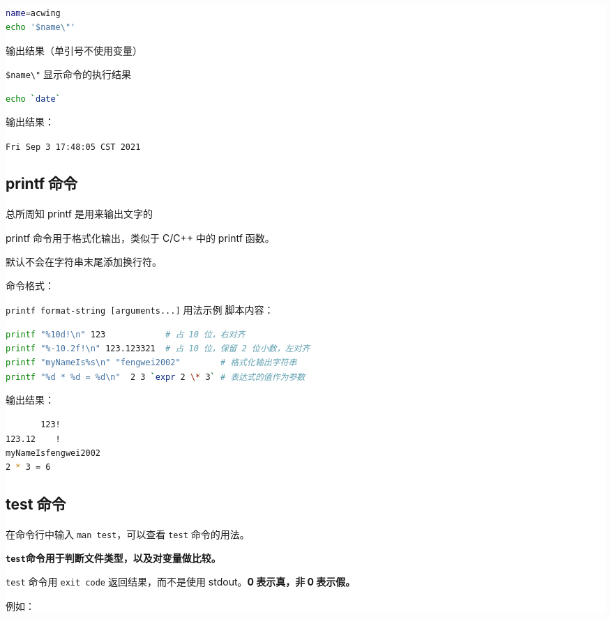 ``` sh 
name=acwing
echo '$name\"'
```

输出结果（单引号不使用变量）

`$name\"`
显示命令的执行结果

``` sh 
echo `date`
```

输出结果：

``` sh 
Fri Sep 3 17:48:05 CST 2021
```

## printf 命令

总所周知 printf 是用来输出文字的

printf 命令用于格式化输出，类似于 C/C++ 中的 printf 函数。

默认不会在字符串末尾添加换行符。

命令格式：

`printf format-string [arguments...]`
用法示例
脚本内容：

``` sh 
printf "%10d!\n" 123            # 占 10 位，右对齐
printf "%-10.2f!\n" 123.123321  # 占 10 位，保留 2 位小数，左对齐
printf "myNameIs%s\n" "fengwei2002"        # 格式化输出字符串
printf "%d * %d = %d\n"  2 3 `expr 2 \* 3` # 表达式的值作为参数
```

输出结果：

``` sh 
       123!
123.12    !
myNameIsfengwei2002
2 * 3 = 6
```

## test 命令

在命令行中输入 `man test`，可以查看 `test` 命令的用法。

**`test`命令用于判断文件类型，以及对变量做比较。**

`test` 命令用 `exit code` 返回结果，而不是使用 stdout。**0 表示真，非 0 表示假。**

例如：
